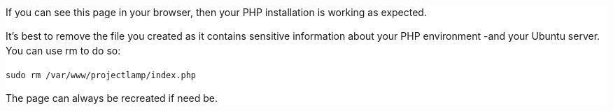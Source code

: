 
If you can see this page in your browser, then your PHP installation is working as expected.

It’s best to remove the file you created as it contains sensitive information about your PHP environment -and your Ubuntu server. You can use rm to do so:

```
sudo rm /var/www/projectlamp/index.php
```

The page can always be recreated if need be.







